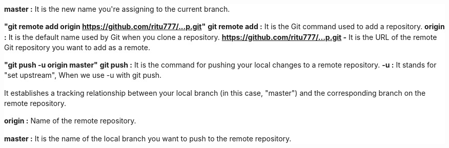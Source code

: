  **master :** It is the new name you're assigning to the current branch.

 **"git remote add origin <https://github.com/ritu777/...p.git>"**
 **git remote add :** It is the Git command used to add a repository.
 **origin :** It is the default name used by Git when you clone a repository.
 **<https://github.com/ritu777/...p.git> -** It is the URL of the remote Git repository you want to add as a remote.

**"git push -u origin master"**
**git push :** It is the command for pushing your local changes to a remote repository.
**-u :** It stands for "set upstream", When we use -u with git push.

It establishes a tracking relationship between your local branch (in this case, "master") and the corresponding branch on the remote repository.

**origin :** Name of the remote repository.

**master :** It is the name of the local branch you want to push to the remote repository.
